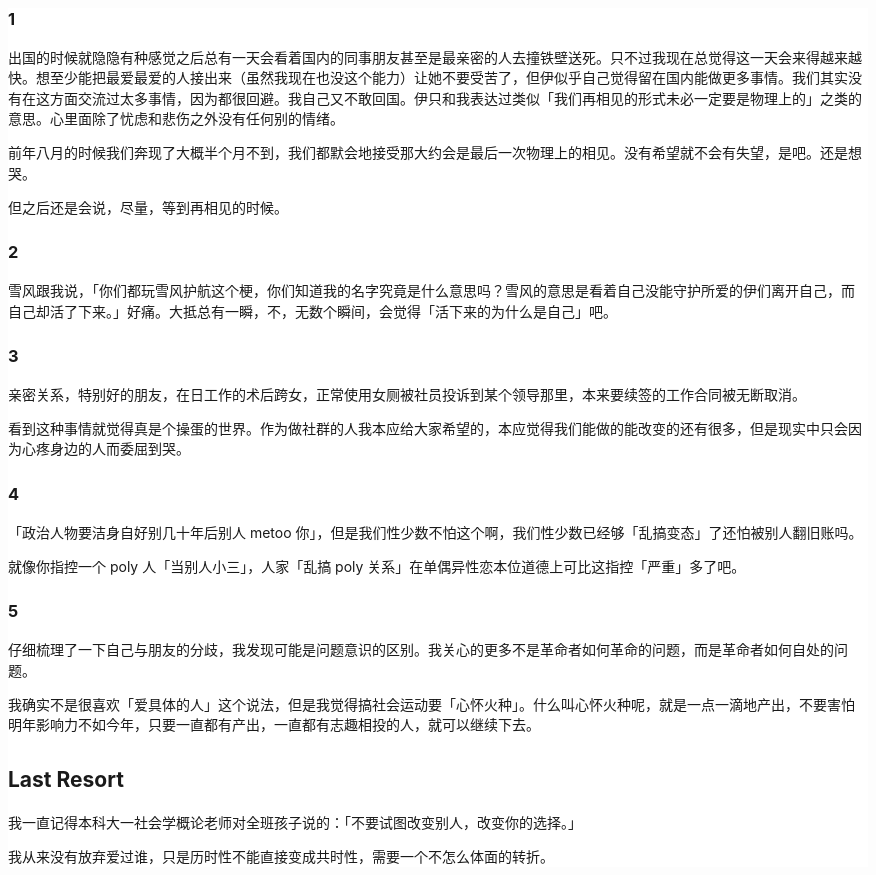 ### 1

出国的时候就隐隐有种感觉之后总有一天会看着国内的同事朋友甚至是最亲密的人去撞铁壁送死。只不过我现在总觉得这一天会来得越来越快。想至少能把最爱最爱的人接出来（虽然我现在也没这个能力）让她不要受苦了，但伊似乎自己觉得留在国内能做更多事情。我们其实没有在这方面交流过太多事情，因为都很回避。我自己又不敢回国。伊只和我表达过类似「我们再相见的形式未必一定要是物理上的」之类的意思。心里面除了忧虑和悲伤之外没有任何别的情绪。

前年八月的时候我们奔现了大概半个月不到，我们都默会地接受那大约会是最后一次物理上的相见。没有希望就不会有失望，是吧。还是想哭。

但之后还是会说，尽量，等到再相见的时候。

### 2

雪风跟我说，「你们都玩雪风护航这个梗，你们知道我的名字究竟是什么意思吗？雪风的意思是看着自己没能守护所爱的伊们离开自己，而自己却活了下来。」好痛。大抵总有一瞬，不，无数个瞬间，会觉得「活下来的为什么是自己」吧。

### 3

亲密关系，特别好的朋友，在日工作的术后跨女，正常使用女厕被社员投诉到某个领导那里，本来要续签的工作合同被无断取消。

看到这种事情就觉得真是个操蛋的世界。作为做社群的人我本应给大家希望的，本应觉得我们能做的能改变的还有很多，但是现实中只会因为心疼身边的人而委屈到哭。

### 4

「政治人物要洁身自好别几十年后别人 metoo 你」，但是我们性少数不怕这个啊，我们性少数已经够「乱搞变态」了还怕被别人翻旧账吗。

就像你指控一个 poly 人「当别人小三」，人家「乱搞 poly 关系」在单偶异性恋本位道德上可比这指控「严重」多了吧。

### 5

仔细梳理了一下自己与朋友的分歧，我发现可能是问题意识的区别。我关心的更多不是革命者如何革命的问题，而是革命者如何自处的问题。

我确实不是很喜欢「爱具体的人」这个说法，但是我觉得搞社会运动要「心怀火种」。什么叫心怀火种呢，就是一点一滴地产出，不要害怕明年影响力不如今年，只要一直都有产出，一直都有志趣相投的人，就可以继续下去。

## Last Resort

我一直记得本科大一社会学概论老师对全班孩子说的：「不要试图改变别人，改变你的选择。」

我从来没有放弃爱过谁，只是历时性不能直接变成共时性，需要一个不怎么体面的转折。
